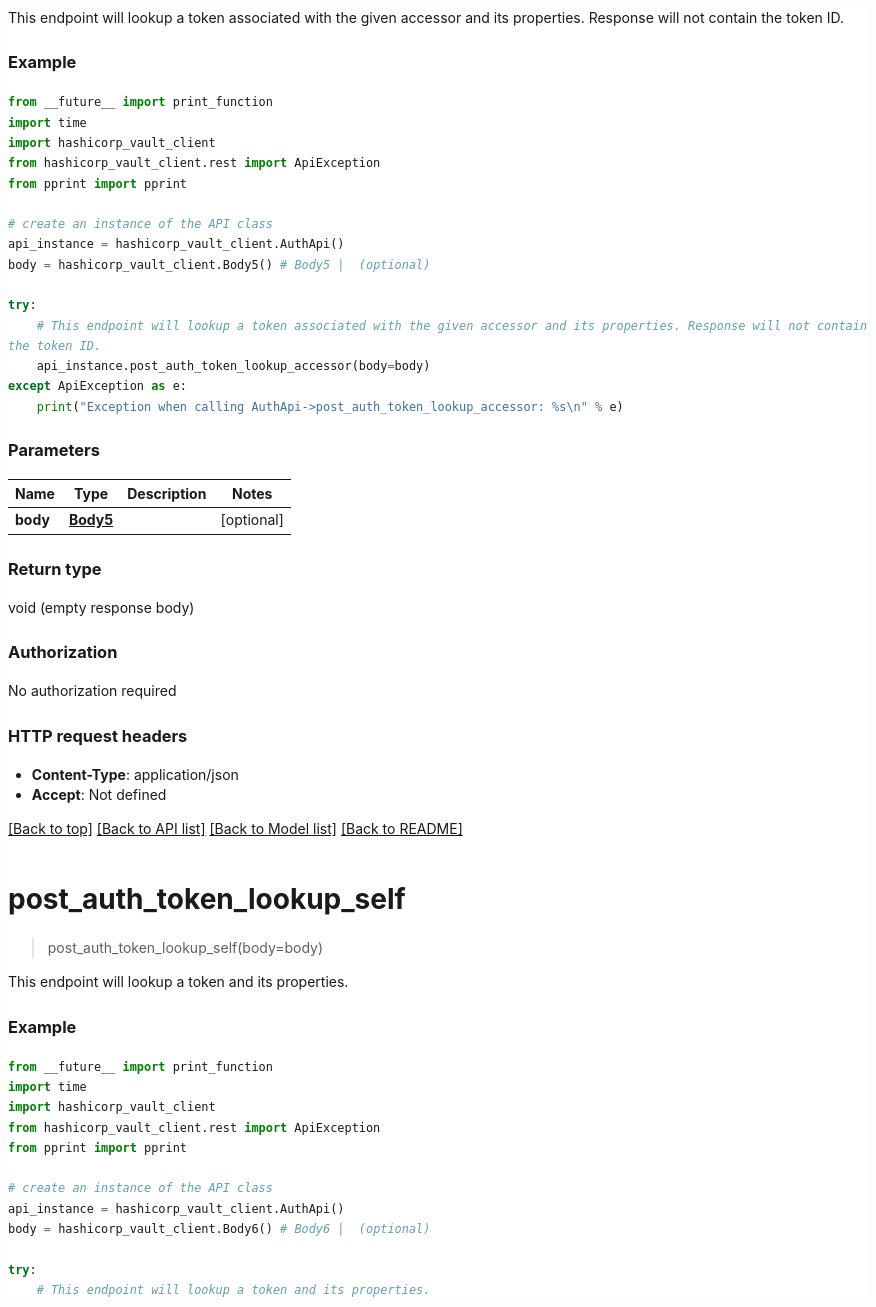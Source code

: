 This endpoint will lookup a token associated with the given accessor and its properties. Response will not contain the token ID.

### Example
```python
from __future__ import print_function
import time
import hashicorp_vault_client
from hashicorp_vault_client.rest import ApiException
from pprint import pprint

# create an instance of the API class
api_instance = hashicorp_vault_client.AuthApi()
body = hashicorp_vault_client.Body5() # Body5 |  (optional)

try:
    # This endpoint will lookup a token associated with the given accessor and its properties. Response will not contain the token ID.
    api_instance.post_auth_token_lookup_accessor(body=body)
except ApiException as e:
    print("Exception when calling AuthApi->post_auth_token_lookup_accessor: %s\n" % e)
```

### Parameters

Name | Type | Description  | Notes
------------- | ------------- | ------------- | -------------
 **body** | [**Body5**](Body5.md)|  | [optional] 

### Return type

void (empty response body)

### Authorization

No authorization required

### HTTP request headers

 - **Content-Type**: application/json
 - **Accept**: Not defined

[[Back to top]](#) [[Back to API list]](../README.md#documentation-for-api-endpoints) [[Back to Model list]](../README.md#documentation-for-models) [[Back to README]](../README.md)

# **post_auth_token_lookup_self**
> post_auth_token_lookup_self(body=body)

This endpoint will lookup a token and its properties.

### Example
```python
from __future__ import print_function
import time
import hashicorp_vault_client
from hashicorp_vault_client.rest import ApiException
from pprint import pprint

# create an instance of the API class
api_instance = hashicorp_vault_client.AuthApi()
body = hashicorp_vault_client.Body6() # Body6 |  (optional)

try:
    # This endpoint will lookup a token and its properties.
```